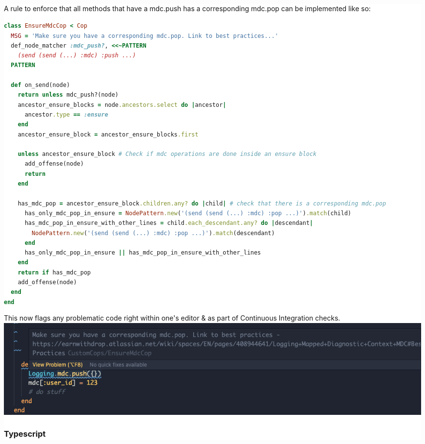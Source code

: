 A rule to enforce that all methods that have a mdc.push has a corresponding mdc.pop can be implemented like so:

```ruby
class EnsureMdcCop < Cop
  MSG = 'Make sure you have a corresponding mdc.pop. Link to best practices...'
  def_node_matcher :mdc_push?, <<~PATTERN
    (send (send (...) :mdc) :push ...)
  PATTERN

  def on_send(node)
    return unless mdc_push?(node)
    ancestor_ensure_blocks = node.ancestors.select do |ancestor|
      ancestor.type == :ensure
    end
    ancestor_ensure_block = ancestor_ensure_blocks.first

    unless ancestor_ensure_block # Check if mdc operations are done inside an ensure block
      add_offense(node)
      return
    end

    has_mdc_pop = ancestor_ensure_block.children.any? do |child| # check that there is a corresponding mdc.pop
      has_only_mdc_pop_in_ensure = NodePattern.new('(send (send (...) :mdc) :pop ...)').match(child)
      has_mdc_pop_in_ensure_with_other_lines = child.each_descendant.any? do |descendant|
        NodePattern.new('(send (send (...) :mdc) :pop ...)').match(descendant)
      end
      has_only_mdc_pop_in_ensure || has_mdc_pop_in_ensure_with_other_lines
    end
    return if has_mdc_pop
    add_offense(node)
  end
end
```

This now flags any problematic code right within one's editor & as part of Continuous Integration checks.
![Editor flagging incorrect code](./editor-flagging.png)

### Typescript
